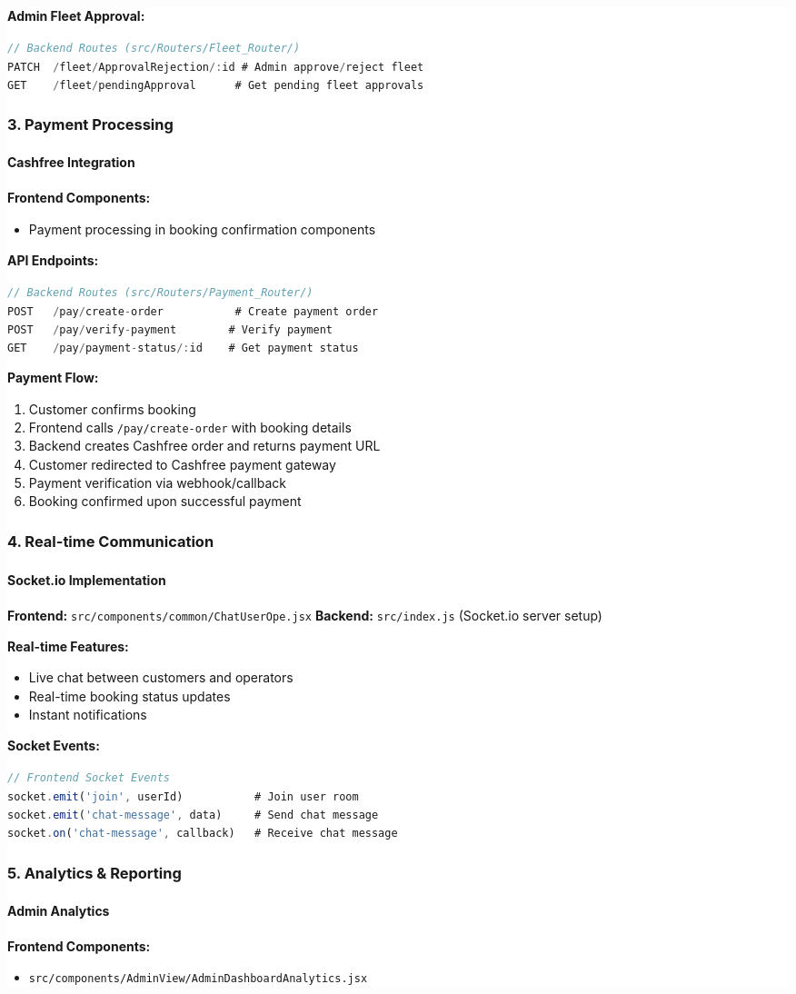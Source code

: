 **Admin Fleet Approval:**
```javascript
// Backend Routes (src/Routers/Fleet_Router/)
PATCH  /fleet/ApprovalRejection/:id # Admin approve/reject fleet
GET    /fleet/pendingApproval      # Get pending fleet approvals
```

### 3. Payment Processing

#### Cashfree Integration
**Frontend Components:**
- Payment processing in booking confirmation components

**API Endpoints:**
```javascript
// Backend Routes (src/Routers/Payment_Router/)
POST   /pay/create-order           # Create payment order
POST   /pay/verify-payment        # Verify payment
GET    /pay/payment-status/:id    # Get payment status
```

**Payment Flow:**
1. Customer confirms booking
2. Frontend calls `/pay/create-order` with booking details
3. Backend creates Cashfree order and returns payment URL
4. Customer redirected to Cashfree payment gateway
5. Payment verification via webhook/callback
6. Booking confirmed upon successful payment

### 4. Real-time Communication

#### Socket.io Implementation
**Frontend:** `src/components/common/ChatUserOpe.jsx`
**Backend:** `src/index.js` (Socket.io server setup)

**Real-time Features:**
- Live chat between customers and operators
- Real-time booking status updates
- Instant notifications

**Socket Events:**
```javascript
// Frontend Socket Events
socket.emit('join', userId)           # Join user room
socket.emit('chat-message', data)     # Send chat message
socket.on('chat-message', callback)   # Receive chat message
```

### 5. Analytics & Reporting

#### Admin Analytics
**Frontend Components:**
- `src/components/AdminView/AdminDashboardAnalytics.jsx`
